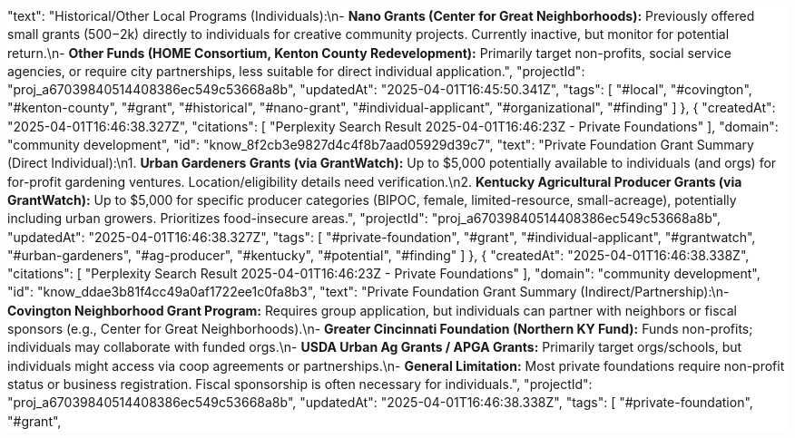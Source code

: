"text": "Historical/Other Local Programs (Individuals):\n- **Nano Grants (Center for Great Neighborhoods):** Previously offered small grants ($500-$2k) directly to individuals for creative community projects. Currently inactive, but monitor for potential return.\n- **Other Funds (HOME Consortium, Kenton County Redevelopment):** Primarily target non-profits, social service agencies, or require city partnerships, less suitable for direct individual application.",
"projectId": "proj_a67039840514408386ec549c53668a8b",
"updatedAt": "2025-04-01T16:45:50.341Z",
"tags": [
"#local",
"#covington",
"#kenton-county",
"#grant",
"#historical",
"#nano-grant",
"#individual-applicant",
"#organizational",
"#finding"
]
},
{
"createdAt": "2025-04-01T16:46:38.327Z",
"citations": [
"Perplexity Search Result 2025-04-01T16:46:23Z - Private Foundations"
],
"domain": "community development",
"id": "know_8f2cb3e9827d4c4f8b7aad05929d39c7",
"text": "Private Foundation Grant Summary (Direct Individual):\n1. **Urban Gardeners Grants (via GrantWatch):** Up to $5,000 potentially available to individuals (and orgs) for for-profit gardening ventures. Location/eligibility details need verification.\n2. **Kentucky Agricultural Producer Grants (via GrantWatch):** Up to $5,000 for specific producer categories (BIPOC, female, limited-resource, small-acreage), potentially including urban growers. Prioritizes food-insecure areas.",
"projectId": "proj_a67039840514408386ec549c53668a8b",
"updatedAt": "2025-04-01T16:46:38.327Z",
"tags": [
"#private-foundation",
"#grant",
"#individual-applicant",
"#grantwatch",
"#urban-gardeners",
"#ag-producer",
"#kentucky",
"#potential",
"#finding"
]
},
{
"createdAt": "2025-04-01T16:46:38.338Z",
"citations": [
"Perplexity Search Result 2025-04-01T16:46:23Z - Private Foundations"
],
"domain": "community development",
"id": "know_ddae3b81f4cc49a0af1722ee1c0fa8b3",
"text": "Private Foundation Grant Summary (Indirect/Partnership):\n- **Covington Neighborhood Grant Program:** Requires group application, but individuals can partner with neighbors or fiscal sponsors (e.g., Center for Great Neighborhoods).\n- **Greater Cincinnati Foundation (Northern KY Fund):** Funds non-profits; individuals may collaborate with funded orgs.\n- **USDA Urban Ag Grants / APGA Grants:** Primarily target orgs/schools, but individuals might access via coop agreements or partnerships.\n- **General Limitation:** Most private foundations require non-profit status or business registration. Fiscal sponsorship is often necessary for individuals.",
"projectId": "proj_a67039840514408386ec549c53668a8b",
"updatedAt": "2025-04-01T16:46:38.338Z",
"tags": [
"#private-foundation",
"#grant",